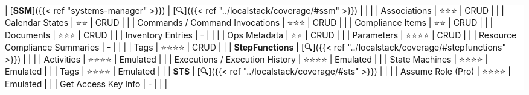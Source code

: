 | [**SSM**]({{< ref "systems-manager" >}})                                                         | [🔍]({{< ref "../localstack/coverage/#ssm" >}})                   |                 |                                                                                                                              |
| Associations                                                                                     | ⭐⭐⭐                                                               | CRUD            |                                                                                                                              |
| Calendar States                                                                                  | ⭐⭐                                                                | CRUD            |                                                                                                                              |
| Commands / Command Invocations                                                                   | ⭐⭐⭐                                                               | CRUD            |                                                                                                                              |
| Compliance Items                                                                                 | ⭐⭐                                                                | CRUD            |                                                                                                                              |
| Documents                                                                                        | ⭐⭐⭐                                                               | CRUD            |                                                                                                                              |
| Inventory Entries                                                                                | \-                                                                |                 |                                                                                                                              |
| Ops Metadata                                                                                     | ⭐⭐                                                                | CRUD            |                                                                                                                              |
| Parameters                                                                                       | ⭐⭐⭐⭐                                                              | CRUD            |                                                                                                                              |
| Resource Compliance Summaries                                                                    | \-                                                                |                 |                                                                                                                              |
| Tags                                                                                             | ⭐⭐⭐⭐                                                              | CRUD            |                                                                                                                              |
| **StepFunctions**                                                                                | [🔍]({{< ref "../localstack/coverage/#stepfunctions" >}})         |                 |                                                                                                                              |
| Activities                                                                                       | ⭐⭐⭐⭐                                                              | Emulated        |                                                                                                                              |
| Executions / Execution History                                                                   | ⭐⭐⭐⭐                                                              | Emulated        |                                                                                                                              |
| State Machines                                                                                   | ⭐⭐⭐⭐                                                              | Emulated        |                                                                                                                              |
| Tags                                                                                             | ⭐⭐⭐⭐                                                              | Emulated        |                                                                                                                              |
| **STS**                                                                                          | [🔍]({{< ref "../localstack/coverage/#sts" >}})                   |                 |                                                                                                                              |
| Assume Role (Pro)                                                                                | ⭐⭐⭐⭐                                                              | Emulated        |                                                                                                                              |
| Get Access Key Info                                                                              | \-                                                                |                 |                                                                                                                              |